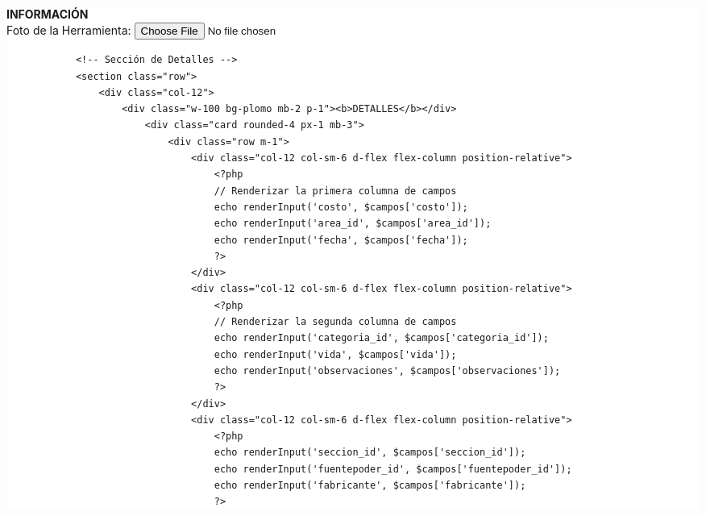 <section class="row">
                    <div class="col-12">
                        <div class="w-100 bg-plomo mb-2 p-1"><b>INFORMACIÓN</b></div>
                        <div class="card rounded-4 px-1 mb-3">
                            <div class="row m-1">
                                <div class="col-12 col-sm-6 d-flex flex-column position-relative">
                                    <?php
                                    // Renderizar la primera columna de campos
                                    echo renderInput('codigo', $campos['codigo']);
                                    echo renderInput('nombre', $campos['nombre']);
                                    echo renderInput('descripcion', $campos['descripcion']);
                                    ?>
                                </div>
                                <div class="col-12 col-sm-6 d-flex flex-column position-relative">
                                    <?php
                                    // Renderizar la segunda columna de campos
                                    echo renderInput('elemento_id', $campos['elemento_id']);
                                    echo renderInput('estado_id', $campos['estado_id']);
                                    echo renderInput('cantidad', $campos['cantidad']);
                                    echo renderInput('minimal', $campos['minimal']);
                                    ?>
                                </div>
                                <div class="row py-1">
                                    <div class="col-12 col-md-4">
                                        <div class="mb-3">
                                            <label for="foto_path" class="form-label">Foto de la Herramienta:</label>
                                            <input type="file" class="form-control border-2 rounded-3" id="foto_path" name="foto_path" accept="image/*">
                                        </div>
                                    </div>
                                </div>
                            </div>
                        </div>
                    </div>
                </section>

                <!-- Sección de Detalles -->
                <section class="row">
                    <div class="col-12">
                        <div class="w-100 bg-plomo mb-2 p-1"><b>DETALLES</b></div>
                            <div class="card rounded-4 px-1 mb-3">
                                <div class="row m-1">
                                    <div class="col-12 col-sm-6 d-flex flex-column position-relative">
                                        <?php
                                        // Renderizar la primera columna de campos
                                        echo renderInput('costo', $campos['costo']);
                                        echo renderInput('area_id', $campos['area_id']);
                                        echo renderInput('fecha', $campos['fecha']);
                                        ?>
                                    </div>
                                    <div class="col-12 col-sm-6 d-flex flex-column position-relative">
                                        <?php
                                        // Renderizar la segunda columna de campos
                                        echo renderInput('categoria_id', $campos['categoria_id']);
                                        echo renderInput('vida', $campos['vida']);
                                        echo renderInput('observaciones', $campos['observaciones']);
                                        ?>
                                    </div>
                                    <div class="col-12 col-sm-6 d-flex flex-column position-relative">
                                        <?php
                                        echo renderInput('seccion_id', $campos['seccion_id']);
                                        echo renderInput('fuentepoder_id', $campos['fuentepoder_id']);
                                        echo renderInput('fabricante', $campos['fabricante']);
                                        ?>